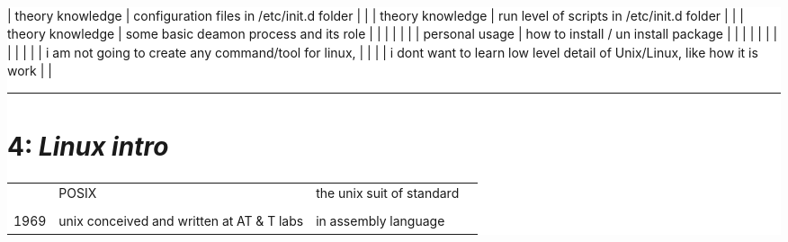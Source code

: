 | theory knowledge | configuration files in /etc/init.d folder                                |                       |
| theory knowledge | run level of scripts in /etc/init.d folder                               |                       |
| theory knowledge | some basic deamon process and its role                                   |                       |
|                  |                                                                          |                       |
| personal usage   | how to install / un install package                                      |                       |
|                  |                                                                          |                       |
|                  |                                                                          |                       |
|                  | i am not going to create any command/tool for linux,                     |                       |
|                  | i dont want to learn low level detail of Unix/Linux, like how it is work |                       |

------------------------------------------------------------------------

4: *Linux intro*
================

|      |                                               |                                                                                                                                                                                                                                                                                                                                                                                                                                                                                                                                                                                                                                                                                                                                                                                 |                    |
|------|-----------------------------------------------|---------------------------------------------------------------------------------------------------------------------------------------------------------------------------------------------------------------------------------------------------------------------------------------------------------------------------------------------------------------------------------------------------------------------------------------------------------------------------------------------------------------------------------------------------------------------------------------------------------------------------------------------------------------------------------------------------------------------------------------------------------------------------------|--------------------|
|      | POSIX                                         | the unix suit of standard                                                                                                                                                                                                                                                                                                                                                                                                                                                                                                                                                                                                                                                                                                                                                       |                    |
|      |                                               |                                                                                                                                                                                                                                                                                                                                                                                                                                                                                                                                                                                                                                                                                                                                                                                 |                    |
| 1969 | unix conceived and written at AT & T labs     | in assembly language                                                                                                                                                                                                                                                                                                                                                                                                                                                                                                                                                                                                                                                                                                                                                            |                    |